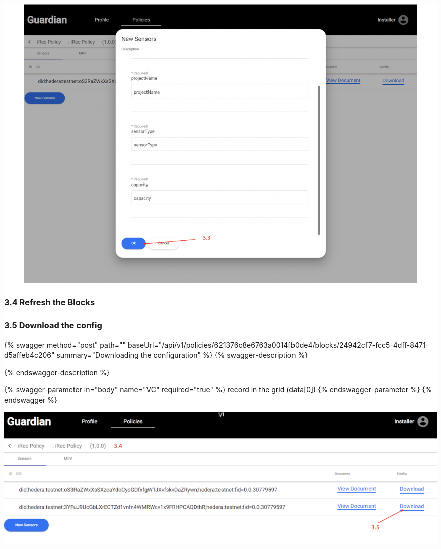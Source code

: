 <figure><img src="../.gitbook/assets/API_10 (1) (1) (1) (1) (1) (1) (1) (1) (1) (1) (1) (1).png" alt=""><figcaption></figcaption></figure>

### 3.4 Refresh the Blocks

### 3.5 Download the config

{% swagger method="post" path="" baseUrl="/api/v1/policies/621376c8e6763a0014fb0de4/blocks/24942cf7-fcc5-4dff-8471-d5affeb4c206" summary="Downloading the configuration" %}
{% swagger-description %}

{% endswagger-description %}

{% swagger-parameter in="body" name="VC" required="true" %}
record in the grid (data[0])
{% endswagger-parameter %}
{% endswagger %}

![](<../.gitbook/assets/image 4.png>)
